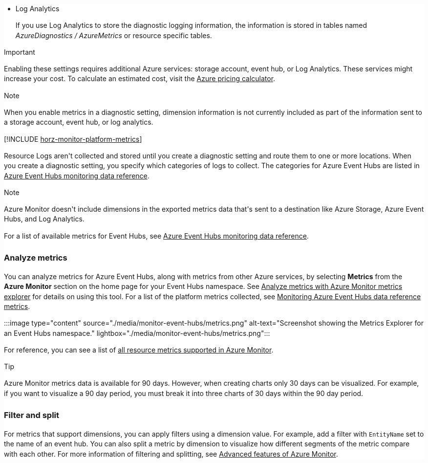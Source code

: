 - Log Analytics

  If you use Log Analytics to store the diagnostic logging information, the information is stored in tables named *AzureDiagnostics / AzureMetrics* or resource specific tables.

> [!IMPORTANT]
> Enabling these settings requires additional Azure services: storage account, event hub, or Log Analytics. These services might increase your cost. To calculate an estimated cost, visit the [Azure pricing calculator](https://azure.microsoft.com/pricing/calculator).

> [!NOTE]
> When you enable metrics in a diagnostic setting, dimension information is not currently included as part of the information sent to a storage account, event hub, or log analytics.

[!INCLUDE [horz-monitor-platform-metrics](~/reusable-content/ce-skilling/azure/includes/azure-monitor/horizontals/horz-monitor-platform-metrics.md)]

Resource Logs aren't collected and stored until you create a diagnostic setting and route them to one or more locations. When you create a diagnostic setting, you specify which categories of logs to collect. The categories for Azure Event Hubs are listed in [Azure Event Hubs monitoring data reference](monitor-event-hubs-reference.md#resource-logs).

> [!NOTE]
> Azure Monitor doesn't include dimensions in the exported metrics data that's sent to a destination like Azure Storage, Azure Event Hubs, and Log Analytics.

For a list of available metrics for Event Hubs, see [Azure Event Hubs monitoring data reference](monitor-event-hubs-reference.md#metrics).

### Analyze metrics

You can analyze metrics for Azure Event Hubs, along with metrics from other Azure services, by selecting **Metrics** from the **Azure Monitor** section on the home page for your Event Hubs namespace. See [Analyze metrics with Azure Monitor metrics explorer](../azure-monitor/essentials/analyze-metrics.md) for details on using this tool. For a list of the platform metrics collected, see [Monitoring Azure Event Hubs data reference metrics](monitor-event-hubs-reference.md#metrics).

:::image type="content" source="./media/monitor-event-hubs/metrics.png" alt-text="Screenshot showing the Metrics Explorer for an Event Hubs namespace." lightbox="./media/monitor-event-hubs/metrics.png":::

For reference, you can see a list of [all resource metrics supported in Azure Monitor](../azure-monitor/essentials/metrics-supported.md).

> [!TIP]
> Azure Monitor metrics data is available for 90 days. However, when creating charts only 30 days can be visualized. For example, if you want to visualize a 90 day period, you must break it into three charts of 30 days within the 90 day period.

### Filter and split

For metrics that support dimensions, you can apply filters using a dimension value. For example, add a filter with `EntityName` set to the name of an event hub. You can also split a metric by dimension to visualize how different segments of the metric compare with each other. For more information of filtering and splitting, see [Advanced features of Azure Monitor](../azure-monitor/essentials/metrics-charts.md).
